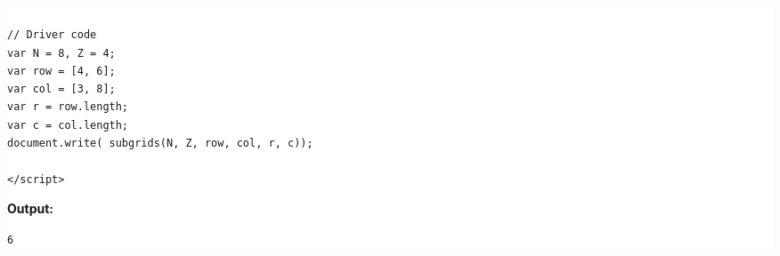 ```

// Driver code
var N = 8, Z = 4;
var row = [4, 6];
var col = [3, 8];
var r = row.length;
var c = col.length;
document.write( subgrids(N, Z, row, col, r, c));

</script>
```

**Output:** 

```
6
```